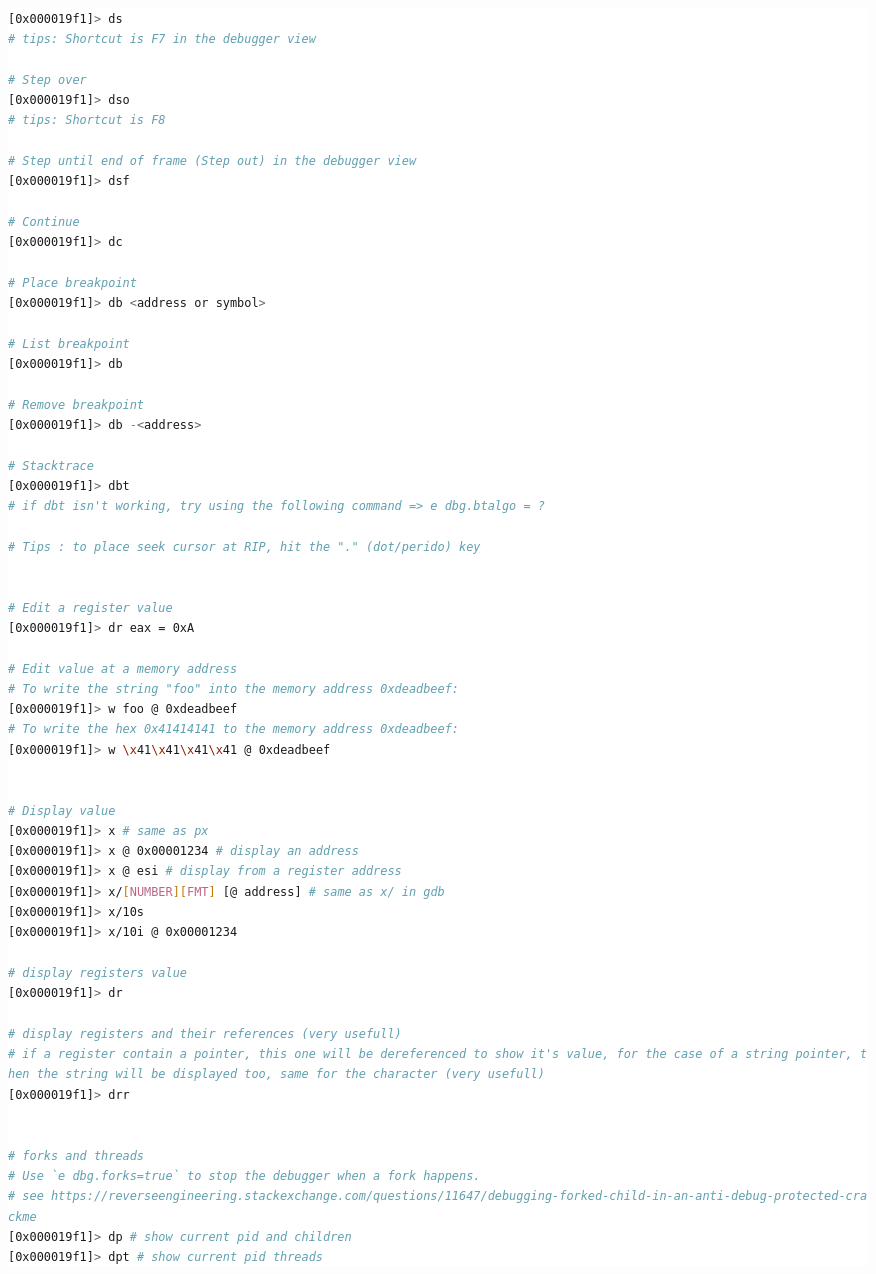 ```bash
[0x000019f1]> ds
# tips: Shortcut is F7 in the debugger view

# Step over
[0x000019f1]> dso
# tips: Shortcut is F8

# Step until end of frame (Step out) in the debugger view
[0x000019f1]> dsf

# Continue
[0x000019f1]> dc

# Place breakpoint
[0x000019f1]> db <address or symbol>

# List breakpoint
[0x000019f1]> db

# Remove breakpoint
[0x000019f1]> db -<address>

# Stacktrace
[0x000019f1]> dbt
# if dbt isn't working, try using the following command => e dbg.btalgo = ?

# Tips : to place seek cursor at RIP, hit the "." (dot/perido) key


# Edit a register value
[0x000019f1]> dr eax = 0xA

# Edit value at a memory address
# To write the string "foo" into the memory address 0xdeadbeef:
[0x000019f1]> w foo @ 0xdeadbeef
# To write the hex 0x41414141 to the memory address 0xdeadbeef:
[0x000019f1]> w \x41\x41\x41\x41 @ 0xdeadbeef


# Display value
[0x000019f1]> x # same as px
[0x000019f1]> x @ 0x00001234 # display an address
[0x000019f1]> x @ esi # display from a register address
[0x000019f1]> x/[NUMBER][FMT] [@ address] # same as x/ in gdb
[0x000019f1]> x/10s
[0x000019f1]> x/10i @ 0x00001234

# display registers value
[0x000019f1]> dr

# display registers and their references (very usefull)
# if a register contain a pointer, this one will be dereferenced to show it's value, for the case of a string pointer, then the string will be displayed too, same for the character (very usefull)
[0x000019f1]> drr


# forks and threads
# Use `e dbg.forks=true` to stop the debugger when a fork happens.
# see https://reverseengineering.stackexchange.com/questions/11647/debugging-forked-child-in-an-anti-debug-protected-crackme
[0x000019f1]> dp # show current pid and children
[0x000019f1]> dpt # show current pid threads

```